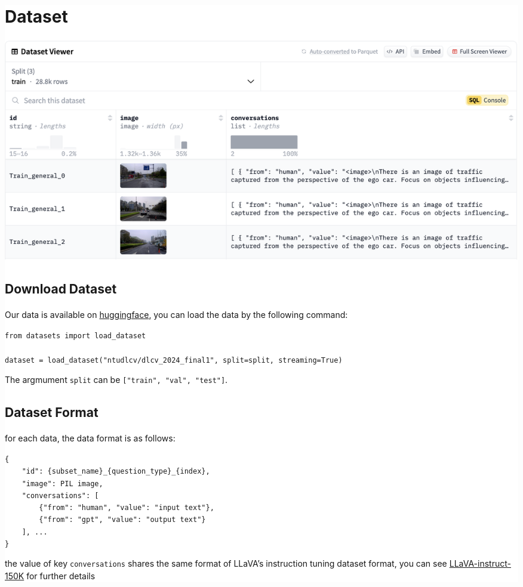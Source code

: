 # Dataset

![Submission Example](images/dataset.png)

## Download Dataset
Our data is available on [huggingface](https://huggingface.co/datasets/ntudlcv/dlcv_2024_final1), you can load the data by the following command:
```
from datasets import load_dataset

dataset = load_dataset("ntudlcv/dlcv_2024_final1", split=split, streaming=True)
```
The argmument `split` can be `["train", "val", "test"]`.

## Dataset Format
for each data, the data format is as follows:
```
{
    "id": {subset_name}_{question_type}_{index},
    "image": PIL image, 
    "conversations": [
        {"from": "human", "value": "input text"}, 
        {"from": "gpt", "value": "output text"}
    ], ...
}
```
the value of key `conversations` shares the same format of LLaVA’s instruction tuning dataset format, you can see [LLaVA-instruct-150K](https://huggingface.co/datasets/liuhaotian/LLaVA-Instruct-150K) for further details

